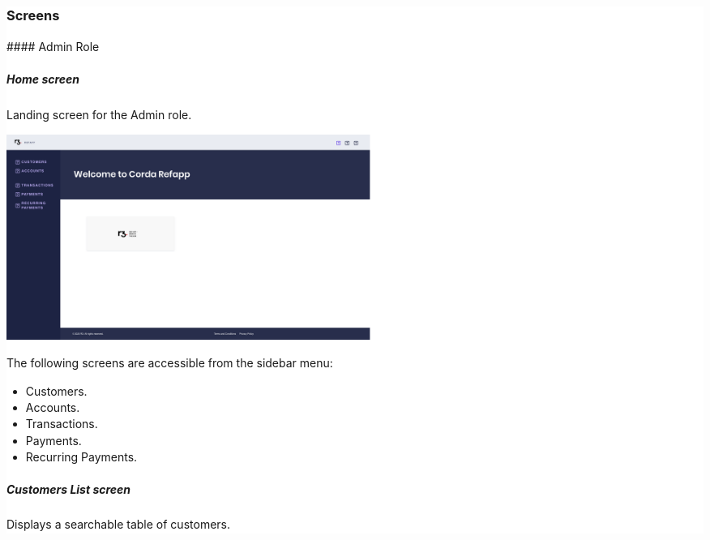### Screens

#### Admin Role

##### Home screen

Landing screen for the Admin role.

<img src="screenshots/admin_home.png" width="450px" />

The following screens are accessible from the sidebar menu:

 - Customers.
 - Accounts.
 - Transactions.
 - Payments.
 - Recurring Payments.

##### Customers List screen

Displays a searchable table of customers.
